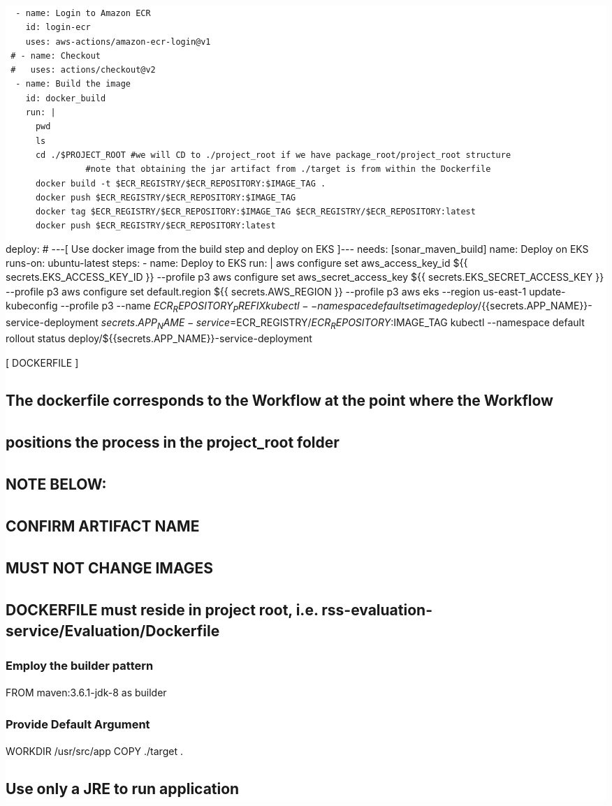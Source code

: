       - name: Login to Amazon ECR
        id: login-ecr
        uses: aws-actions/amazon-ecr-login@v1
     # - name: Checkout
     #   uses: actions/checkout@v2
      - name: Build the image
        id: docker_build
        run: |
          pwd
          ls
          cd ./$PROJECT_ROOT #we will CD to ./project_root if we have package_root/project_root structure 
					#note that obtaining the jar artifact from ./target is from within the Dockerfile
          docker build -t $ECR_REGISTRY/$ECR_REPOSITORY:$IMAGE_TAG .
          docker push $ECR_REGISTRY/$ECR_REPOSITORY:$IMAGE_TAG
          docker tag $ECR_REGISTRY/$ECR_REPOSITORY:$IMAGE_TAG $ECR_REGISTRY/$ECR_REPOSITORY:latest
          docker push $ECR_REGISTRY/$ECR_REPOSITORY:latest
  deploy: 
    # ---[ Use docker image from the build step and deploy on EKS ]---
    needs: [sonar_maven_build]
    name: Deploy on EKS
    runs-on: ubuntu-latest
    steps:
      - name: Deploy to EKS
        run: |
          aws configure set aws_access_key_id ${{ secrets.EKS_ACCESS_KEY_ID }} --profile p3
          aws configure set aws_secret_access_key ${{ secrets.EKS_SECRET_ACCESS_KEY }} --profile p3
          aws configure set default.region ${{ secrets.AWS_REGION }} --profile p3
          aws eks --region us-east-1 update-kubeconfig --profile p3 --name $ECR_REPOSITORY_PREFIX 
          kubectl --namespace default set image deploy/${{secrets.APP_NAME}}-service-deployment ${{secrets.APP_NAME}}-service=$ECR_REGISTRY/$ECR_REPOSITORY:$IMAGE_TAG
          kubectl --namespace default rollout status deploy/${{secrets.APP_NAME}}-service-deployment




[ DOCKERFILE ]
## The dockerfile corresponds to the Workflow at the point where the Workflow 
## positions the process in the project_root folder 

## NOTE BELOW:
## CONFIRM ARTIFACT NAME
## MUST NOT CHANGE IMAGES
## DOCKERFILE must reside in project root, i.e. rss-evaluation-service/Evaluation/Dockerfile
### Employ the builder pattern
FROM maven:3.6.1-jdk-8 as builder
### Provide Default Argument
WORKDIR /usr/src/app 
COPY ./target . 
## Use only a JRE to run application